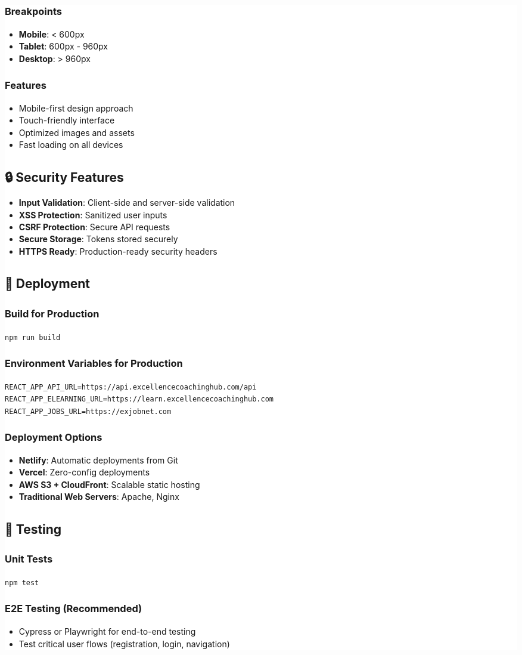 ### Breakpoints
- **Mobile**: < 600px
- **Tablet**: 600px - 960px
- **Desktop**: > 960px

### Features
- Mobile-first design approach
- Touch-friendly interface
- Optimized images and assets
- Fast loading on all devices

## 🔒 Security Features

- **Input Validation**: Client-side and server-side validation
- **XSS Protection**: Sanitized user inputs
- **CSRF Protection**: Secure API requests
- **Secure Storage**: Tokens stored securely
- **HTTPS Ready**: Production-ready security headers

## 🚀 Deployment

### Build for Production
```bash
npm run build
```

### Environment Variables for Production
```env
REACT_APP_API_URL=https://api.excellencecoachinghub.com/api
REACT_APP_ELEARNING_URL=https://learn.excellencecoachinghub.com
REACT_APP_JOBS_URL=https://exjobnet.com
```

### Deployment Options
- **Netlify**: Automatic deployments from Git
- **Vercel**: Zero-config deployments
- **AWS S3 + CloudFront**: Scalable static hosting
- **Traditional Web Servers**: Apache, Nginx

## 🧪 Testing

### Unit Tests
```bash
npm test
```

### E2E Testing (Recommended)
- Cypress or Playwright for end-to-end testing
- Test critical user flows (registration, login, navigation)

